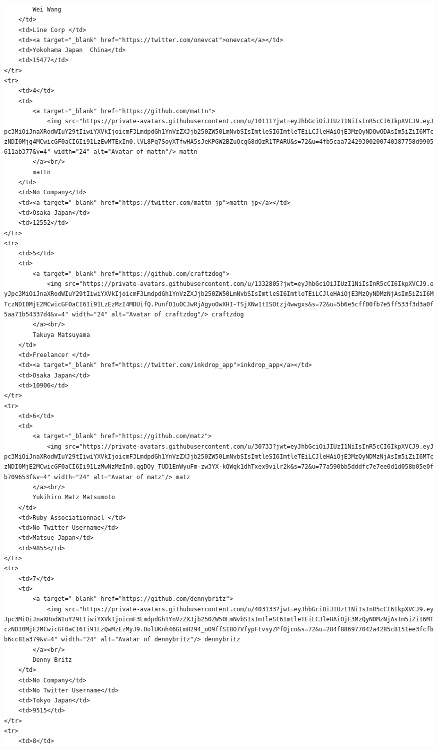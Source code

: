 			Wei Wang
		</td>
		<td>Line Corp </td>
		<td><a target="_blank" href="https://twitter.com/onevcat">onevcat</a></td>
		<td>Yokohama Japan  China</td>
		<td>15477</td>
	</tr>
	<tr>
		<td>4</td>
		<td>
			<a target="_blank" href="https://github.com/mattn">
				<img src="https://private-avatars.githubusercontent.com/u/10111?jwt=eyJhbGciOiJIUzI1NiIsInR5cCI6IkpXVCJ9.eyJpc3MiOiJnaXRodWIuY29tIiwiYXVkIjoicmF3LmdpdGh1YnVzZXJjb250ZW50LmNvbSIsImtleSI6ImtleTEiLCJleHAiOjE3MzQyNDQwODAsIm5iZiI6MTczNDI0Mjg4MCwicGF0aCI6Ii91LzEwMTExIn0.lVL8Pq7SoyXTfwHA5sJeKPGW2BZuQcgG8dQzR1TPARU&s=72&u=4fb5caa72429300200740387758d9905611ab377&v=4" width="24" alt="Avatar of mattn"/> mattn
			</a><br/>
			mattn
		</td>
		<td>No Company</td>
		<td><a target="_blank" href="https://twitter.com/mattn_jp">mattn_jp</a></td>
		<td>Osaka Japan</td>
		<td>12552</td>
	</tr>
	<tr>
		<td>5</td>
		<td>
			<a target="_blank" href="https://github.com/craftzdog">
				<img src="https://private-avatars.githubusercontent.com/u/1332805?jwt=eyJhbGciOiJIUzI1NiIsInR5cCI6IkpXVCJ9.eyJpc3MiOiJnaXRodWIuY29tIiwiYXVkIjoicmF3LmdpdGh1YnVzZXJjb250ZW50LmNvbSIsImtleSI6ImtleTEiLCJleHAiOjE3MzQyNDMzNjAsIm5iZiI6MTczNDI0MjE2MCwicGF0aCI6Ii91LzEzMzI4MDUifQ.PunfO1uOCJwRjAgyoOwXHI-TSjXNw1tISOtzj4wwgxs&s=72&u=5b6e5cff00fb7e5ff533f3d3a0f5aa71b54337d4&v=4" width="24" alt="Avatar of craftzdog"/> craftzdog
			</a><br/>
			Takuya Matsuyama
		</td>
		<td>Freelancer </td>
		<td><a target="_blank" href="https://twitter.com/inkdrop_app">inkdrop_app</a></td>
		<td>Osaka Japan</td>
		<td>10906</td>
	</tr>
	<tr>
		<td>6</td>
		<td>
			<a target="_blank" href="https://github.com/matz">
				<img src="https://private-avatars.githubusercontent.com/u/30733?jwt=eyJhbGciOiJIUzI1NiIsInR5cCI6IkpXVCJ9.eyJpc3MiOiJnaXRodWIuY29tIiwiYXVkIjoicmF3LmdpdGh1YnVzZXJjb250ZW50LmNvbSIsImtleSI6ImtleTEiLCJleHAiOjE3MzQyNDMzNjAsIm5iZiI6MTczNDI0MjE2MCwicGF0aCI6Ii91LzMwNzMzIn0.qgDOy_TUD1EnWyuFm-zw3YX-kQWqk1dhTxex9vilr2k&s=72&u=77a590bb5dddfc7e7ee0d1d058b05e0fb709653f&v=4" width="24" alt="Avatar of matz"/> matz
			</a><br/>
			Yukihiro Matz Matsumoto
		</td>
		<td>Ruby Associationnacl </td>
		<td>No Twitter Username</td>
		<td>Matsue Japan</td>
		<td>9855</td>
	</tr>
	<tr>
		<td>7</td>
		<td>
			<a target="_blank" href="https://github.com/dennybritz">
				<img src="https://private-avatars.githubusercontent.com/u/403133?jwt=eyJhbGciOiJIUzI1NiIsInR5cCI6IkpXVCJ9.eyJpc3MiOiJnaXRodWIuY29tIiwiYXVkIjoicmF3LmdpdGh1YnVzZXJjb250ZW50LmNvbSIsImtleSI6ImtleTEiLCJleHAiOjE3MzQyNDMzNjAsIm5iZiI6MTczNDI0MjE2MCwicGF0aCI6Ii91LzQwMzEzMyJ9.OolUKnh46GLmH294_oO9ffS18O7VfypFtvsyZPfOjco&s=72&u=284f886977042a4285c8151ee3fcfbb6cc81a379&v=4" width="24" alt="Avatar of dennybritz"/> dennybritz
			</a><br/>
			Denny Britz
		</td>
		<td>No Company</td>
		<td>No Twitter Username</td>
		<td>Tokyo Japan</td>
		<td>9515</td>
	</tr>
	<tr>
		<td>8</td>